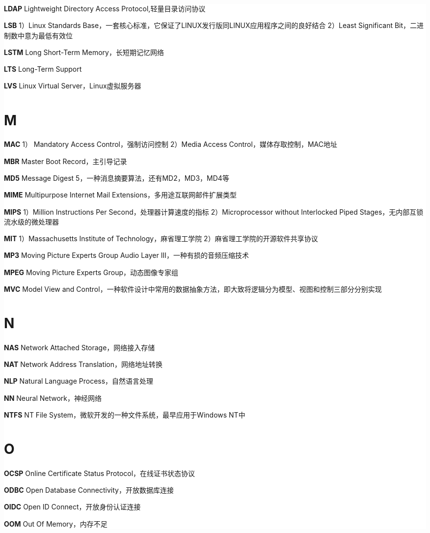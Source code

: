 **LDAP**     Lightweight Directory Access Protocol,轻量目录访问协议

**LSB**        1）Linux Standards Base，一套核心标准，它保证了LINUX发行版同LINUX应用程序之间的良好结合 2）Least Significant Bit，二进制数中意为最低有效位

**LSTM**     Long Short-Term Memory，长短期记忆网络

**LTS**    Long-Term Support

**LVS**     Linux Virtual Server，Linux虚拟服务器



# M

**MAC**   1）  Mandatory Access Control，强制访问控制  2）Media Access Control，媒体存取控制，MAC地址

**MBR**    Master Boot Record，主引导记录

**MD5**    Message Digest 5，一种消息摘要算法，还有MD2，MD3，MD4等

**MIME**    Multipurpose Internet Mail Extensions，多用途互联网邮件扩展类型

**MIPS** 1）Million Instructions Per Second，处理器计算速度的指标 2）Microprocessor without Interlocked Piped Stages，无内部互锁流水级的微处理器

**MIT**     1）Massachusetts Institute of Technology，麻省理工学院 2）麻省理工学院的开源软件共享协议

**MP3**    Moving Picture Experts Group Audio Layer III，一种有损的音频压缩技术

**MPEG**   Moving Picture Experts Group，动态图像专家组

**MVC**  Model View and Control，一种软件设计中常用的数据抽象方法，即大致将逻辑分为模型、视图和控制三部分分别实现



# N

**NAS**     Network Attached Storage，网络接入存储

**NAT**     Network Address Translation，网络地址转换

**NLP**     Natural Language Process，自然语言处理

**NN**     Neural Network，神经网络

**NTFS**     NT File System，微软开发的一种文件系统，最早应用于Windows NT中




# O

**OCSP**    Online Certificate Status Protocol，在线证书状态协议

**ODBC**     Open Database Connectivity，开放数据库连接

**OIDC**    Open ID Connect，开放身份认证连接

**OOM**     Out Of Memory，内存不足

